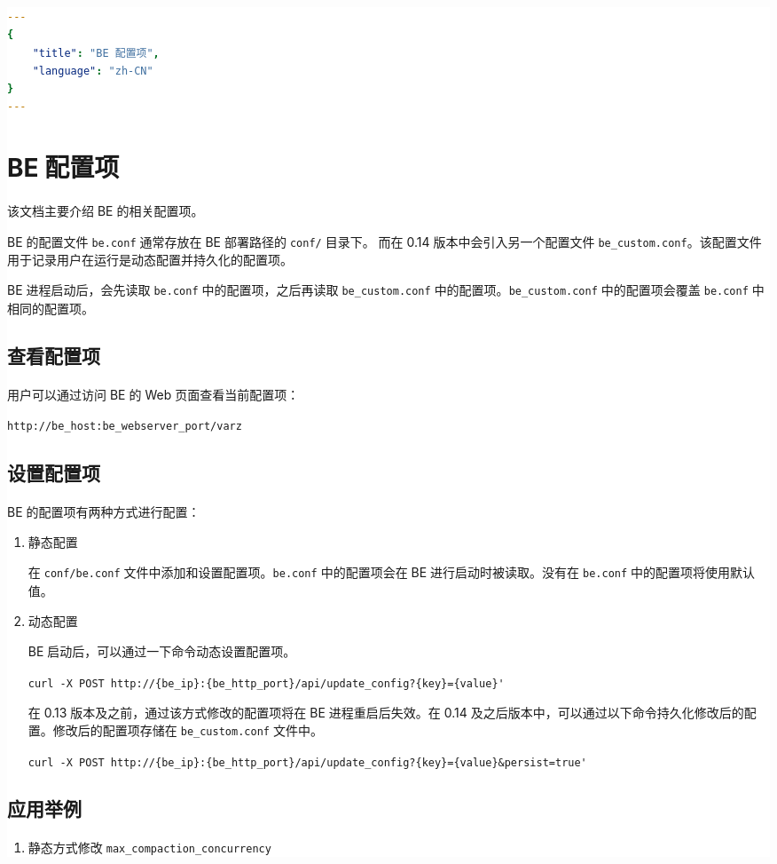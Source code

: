```yaml
---
{
    "title": "BE 配置项",
    "language": "zh-CN"
}
---
```






# BE 配置项

该文档主要介绍 BE 的相关配置项。

BE 的配置文件 `be.conf` 通常存放在 BE 部署路径的 `conf/` 目录下。 而在 0.14 版本中会引入另一个配置文件 `be_custom.conf`。该配置文件用于记录用户在运行是动态配置并持久化的配置项。

BE 进程启动后，会先读取 `be.conf` 中的配置项，之后再读取 `be_custom.conf` 中的配置项。`be_custom.conf` 中的配置项会覆盖 `be.conf` 中相同的配置项。

## 查看配置项

用户可以通过访问 BE 的 Web 页面查看当前配置项：

`http://be_host:be_webserver_port/varz`

## 设置配置项

BE 的配置项有两种方式进行配置：

1. 静态配置

	在 `conf/be.conf` 文件中添加和设置配置项。`be.conf` 中的配置项会在 BE 进行启动时被读取。没有在 `be.conf` 中的配置项将使用默认值。

2. 动态配置

	BE 启动后，可以通过一下命令动态设置配置项。

	```
	curl -X POST http://{be_ip}:{be_http_port}/api/update_config?{key}={value}'
	```

	在 0.13 版本及之前，通过该方式修改的配置项将在 BE 进程重启后失效。在 0.14 及之后版本中，可以通过以下命令持久化修改后的配置。修改后的配置项存储在 `be_custom.conf` 文件中。
	
	```
	curl -X POST http://{be_ip}:{be_http_port}/api/update_config?{key}={value}&persist=true'
	```

## 应用举例

1. 静态方式修改 `max_compaction_concurrency`
